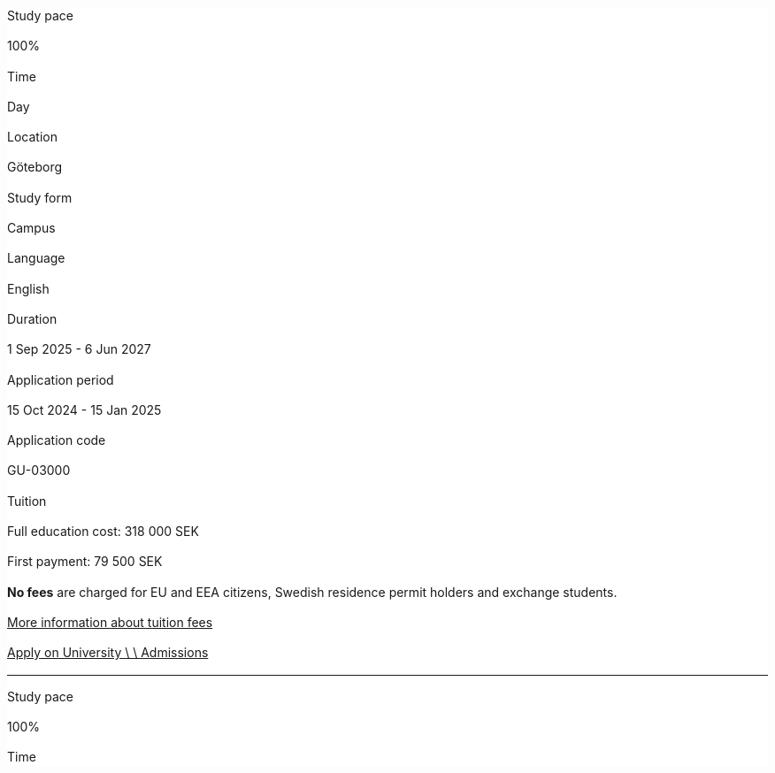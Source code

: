 Study pace


100%

Time


Day

Location


Göteborg

Study form


Campus

Language


English

Duration


1 Sep 2025
\- 6 Jun 2027

Application period


15 Oct 2024
\- 15 Jan 2025

Application code


GU-03000

Tuition


Full education cost: 318 000 SEK

First payment: 79 500 SEK

**No fees** are charged for EU and EEA citizens, Swedish residence permit holders and exchange students.

[More information about tuition fees](https://www.gu.se/en/study-in-gothenburg/apply/tuition-fees)

[Apply on University \\
\\
Admissions](https://www.universityadmissions.se/intl/addtobasket?id=GU-03000&period=HT+2025)

* * *

Study pace


100%

Time
